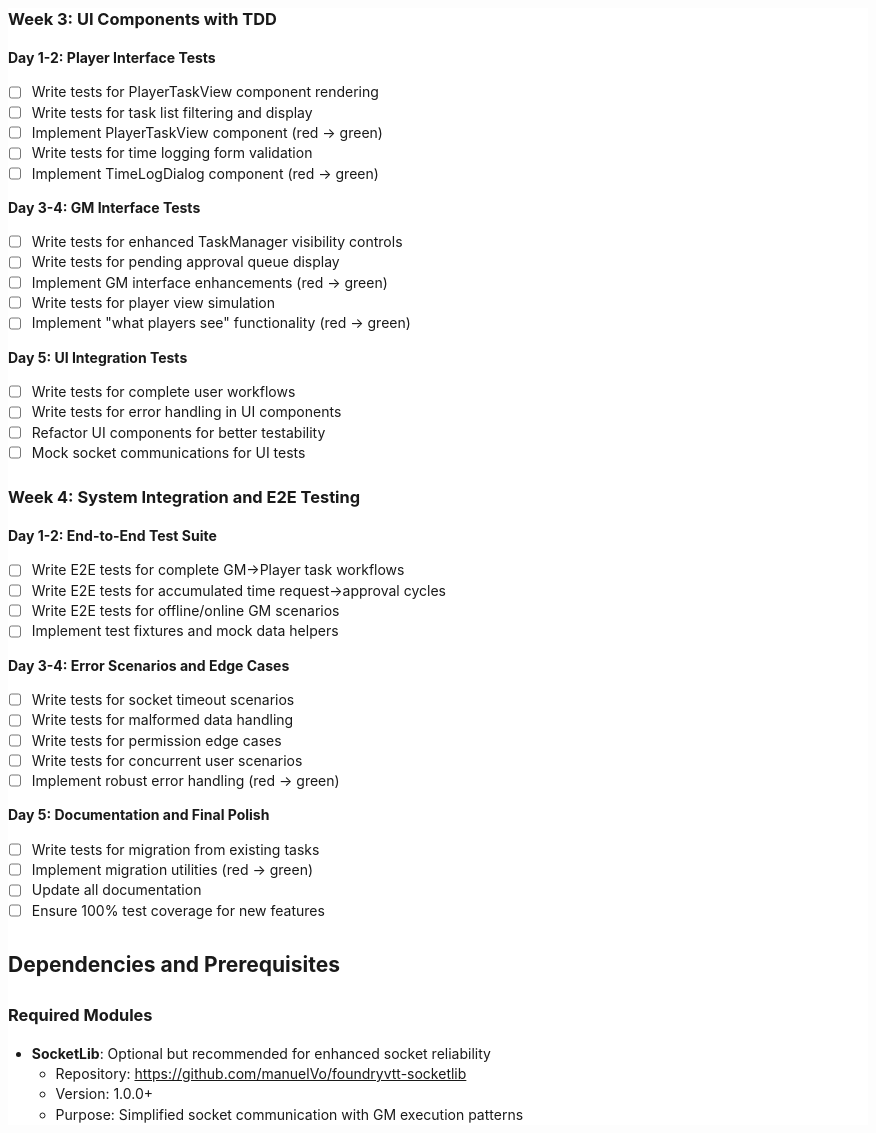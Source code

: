 ### Week 3: UI Components with TDD

**Day 1-2: Player Interface Tests**

- [ ] Write tests for PlayerTaskView component rendering
- [ ] Write tests for task list filtering and display
- [ ] Implement PlayerTaskView component (red → green)
- [ ] Write tests for time logging form validation
- [ ] Implement TimeLogDialog component (red → green)

**Day 3-4: GM Interface Tests**

- [ ] Write tests for enhanced TaskManager visibility controls
- [ ] Write tests for pending approval queue display
- [ ] Implement GM interface enhancements (red → green)
- [ ] Write tests for player view simulation
- [ ] Implement "what players see" functionality (red → green)

**Day 5: UI Integration Tests**

- [ ] Write tests for complete user workflows
- [ ] Write tests for error handling in UI components
- [ ] Refactor UI components for better testability
- [ ] Mock socket communications for UI tests

### Week 4: System Integration and E2E Testing

**Day 1-2: End-to-End Test Suite**

- [ ] Write E2E tests for complete GM→Player task workflows
- [ ] Write E2E tests for accumulated time request→approval cycles
- [ ] Write E2E tests for offline/online GM scenarios
- [ ] Implement test fixtures and mock data helpers

**Day 3-4: Error Scenarios and Edge Cases**

- [ ] Write tests for socket timeout scenarios
- [ ] Write tests for malformed data handling
- [ ] Write tests for permission edge cases
- [ ] Write tests for concurrent user scenarios
- [ ] Implement robust error handling (red → green)

**Day 5: Documentation and Final Polish**

- [ ] Write tests for migration from existing tasks
- [ ] Implement migration utilities (red → green)
- [ ] Update all documentation
- [ ] Ensure 100% test coverage for new features

## Dependencies and Prerequisites

### Required Modules

- **SocketLib**: Optional but recommended for enhanced socket reliability
  - Repository: https://github.com/manuelVo/foundryvtt-socketlib
  - Version: 1.0.0+
  - Purpose: Simplified socket communication with GM execution patterns
